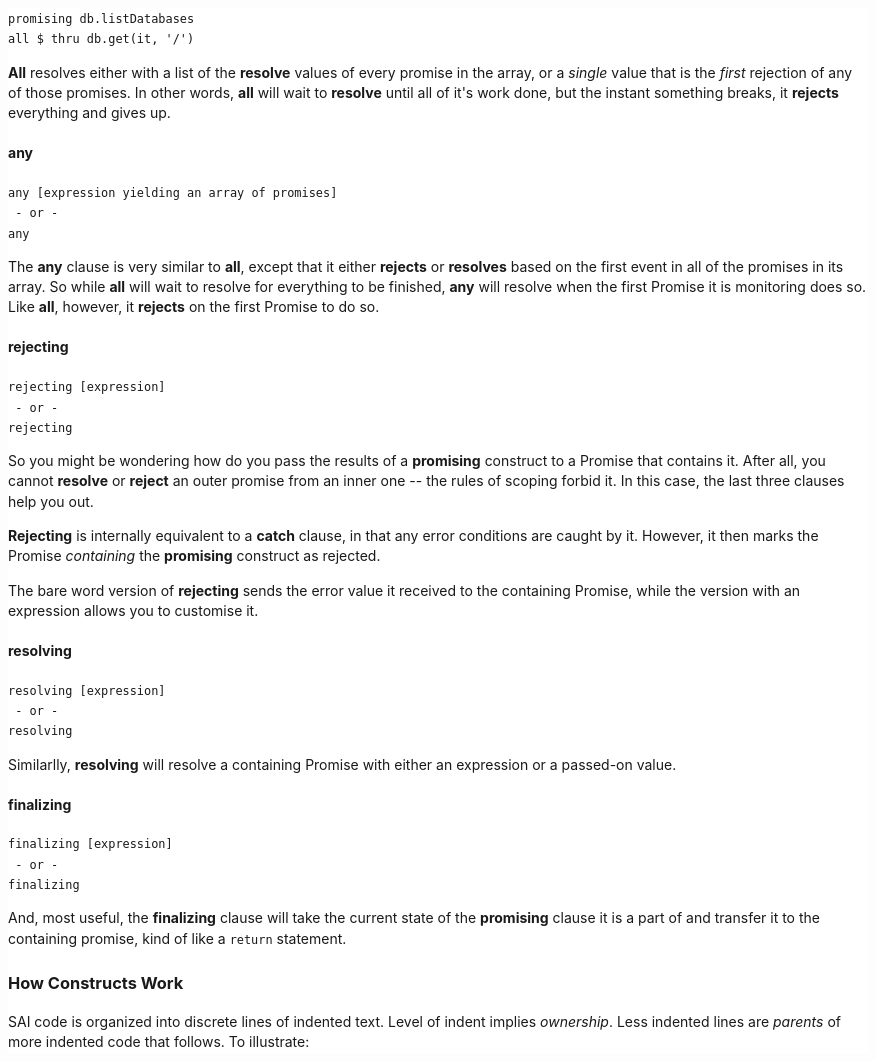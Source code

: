     promising db.listDatabases
    all $ thru db.get(it, '/')

__All__ resolves either with a list of the __resolve__ values of every promise in the array, or a _single_ value that is the _first_ rejection of any of those promises.  In other words, __all__ will wait to __resolve__ until all of it's work done, but the instant something breaks, it __rejects__ everything and gives up.

#### any

    any [expression yielding an array of promises]
     - or -
    any
    
The __any__ clause is very similar to __all__, except that it either __rejects__ or __resolves__ based on the first event in all of the promises in its array. So while __all__ will wait to resolve for everything to be finished, __any__ will resolve when the first Promise it is monitoring does so. Like __all__, however, it __rejects__ on the first Promise to do so.

#### rejecting 

    rejecting [expression]
     - or -
    rejecting

So you might be wondering how do you pass the results of a __promising__ construct to a Promise that contains it. After all, you cannot __resolve__ or __reject__ an outer promise from an inner one -- the rules of scoping forbid it. In this case, the last three clauses help you out.

__Rejecting__ is internally equivalent to a __catch__ clause, in that any error conditions are caught by it. However, it then marks the Promise _containing_  the __promising__ construct as rejected. 

The bare word version of __rejecting__ sends the error value it received to the containing Promise, while the version with an expression allows you to customise it.

#### resolving

    resolving [expression]
     - or -
    resolving

Similarlly, __resolving__ will resolve a containing Promise with either an expression or a passed-on value.
    
#### finalizing

    finalizing [expression]
     - or -
    finalizing
    
And, most useful, the __finalizing__ clause will take the current state of the __promising__ clause it is a part of and transfer it to the containing promise, kind of like a `return` statement. 


### How Constructs Work

SAI code is organized into discrete lines of indented text. Level of indent implies _ownership_. Less indented lines are _parents_ of more indented code that follows. To illustrate:

